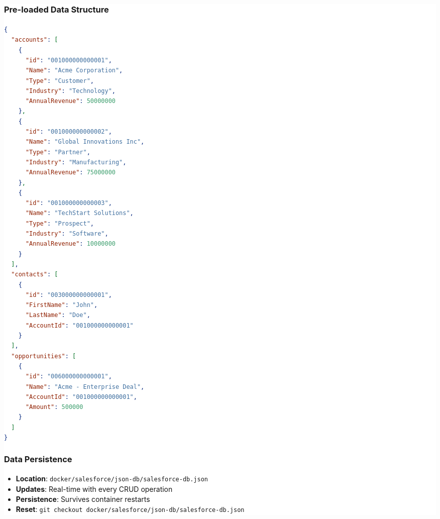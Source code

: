 ### Pre-loaded Data Structure

```json
{
  "accounts": [
    {
      "id": "001000000000001",
      "Name": "Acme Corporation",
      "Type": "Customer",
      "Industry": "Technology",
      "AnnualRevenue": 50000000
    },
    {
      "id": "001000000000002",
      "Name": "Global Innovations Inc",
      "Type": "Partner",
      "Industry": "Manufacturing",
      "AnnualRevenue": 75000000
    },
    {
      "id": "001000000000003",
      "Name": "TechStart Solutions",
      "Type": "Prospect",
      "Industry": "Software",
      "AnnualRevenue": 10000000
    }
  ],
  "contacts": [
    {
      "id": "003000000000001",
      "FirstName": "John",
      "LastName": "Doe",
      "AccountId": "001000000000001"
    }
  ],
  "opportunities": [
    {
      "id": "006000000000001",
      "Name": "Acme - Enterprise Deal",
      "AccountId": "001000000000001",
      "Amount": 500000
    }
  ]
}
```

### Data Persistence

- **Location**: `docker/salesforce/json-db/salesforce-db.json`
- **Updates**: Real-time with every CRUD operation
- **Persistence**: Survives container restarts
- **Reset**: `git checkout docker/salesforce/json-db/salesforce-db.json`
